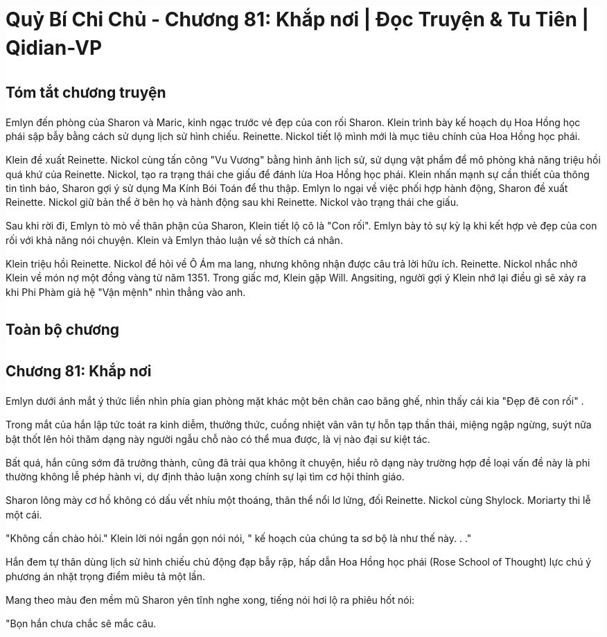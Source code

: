 # Quỷ Bí Chi Chủ - Chương 81: Khắp nơi | Đọc Truyện & Tu Tiên | Qidian-VP



## Tóm tắt chương truyện

Emlyn đến phòng của Sharon và Maric, kinh ngạc trước vẻ đẹp của con rối Sharon. Klein trình bày kế hoạch dụ Hoa Hồng học phái sập bẫy bằng cách sử dụng lịch sử hình chiếu. Reinette. Nickol tiết lộ mình mới là mục tiêu chính của Hoa Hồng học phái.

Klein đề xuất Reinette. Nickol cùng tấn công "Vu Vương" bằng hình ảnh lịch sử, sử dụng vật phẩm để mô phỏng khả năng triệu hồi quá khứ của Reinette. Nickol, tạo ra trạng thái che giấu để đánh lừa Hoa Hồng học phái. Klein nhấn mạnh sự cần thiết của thông tin tình báo, Sharon gợi ý sử dụng Ma Kính Bói Toán để thu thập. Emlyn lo ngại về việc phối hợp hành động, Sharon đề xuất Reinette. Nickol giữ bản thể ở bên họ và hành động sau khi Reinette. Nickol vào trạng thái che giấu.

Sau khi rời đi, Emlyn tò mò về thân phận của Sharon, Klein tiết lộ cô là "Con rối". Emlyn bày tỏ sự kỳ lạ khi kết hợp vẻ đẹp của con rối với khả năng nói chuyện. Klein và Emlyn thảo luận về sở thích cá nhân.

Klein triệu hồi Reinette. Nickol để hỏi về Ô Ám ma lang, nhưng không nhận được câu trả lời hữu ích. Reinette. Nickol nhắc nhở Klein về món nợ một đồng vàng từ năm 1351. Trong giấc mơ, Klein gặp Will. Angsiting, người gợi ý Klein nhớ lại điều gì sẽ xảy ra khi Phi Phàm giả hệ "Vận mệnh" nhìn thẳng vào anh.


## Toàn bộ chương

## Chương 81: Khắp nơi

Emlyn dưới ánh mắt ý thức liền nhìn phía gian phòng mặt khác một bên chân cao băng ghế, nhìn thấy cái kia "Đẹp đẽ con rối" .

Trong mắt của hắn lập tức toát ra kinh diễm, thưởng thức, cuồng nhiệt vân vân tự hỗn tạp thần thái, miệng ngập ngừng, suýt nữa bật thốt lên hỏi thăm dạng này người ngẫu chỗ nào có thể mua được, là vị nào đại sư kiệt tác.

Bất quá, hắn cũng sớm đã trưởng thành, cũng đã trải qua không ít chuyện, hiểu rõ dạng này trường hợp đề loại vấn đề này là phi thường không lễ phép hành vi, dự định thảo luận xong chính sự lại tìm cơ hội thỉnh giáo.

Sharon lông mày cơ hồ không có dấu vết nhíu một thoáng, thân thể nổi lơ lửng, đối Reinette. Nickol cùng Shylock. Moriarty thi lễ một cái.

"Không cần chào hỏi." Klein lời nói ngắn gọn nói nói, " kế hoạch của chúng ta sơ bộ là như thế này. . ."

Hắn đem tự thân dùng lịch sử hình chiếu chủ động đạp bẫy rập, hấp dẫn Hoa Hồng học phái (Rose School of Thought) lực chú ý phương án nhặt trọng điểm miêu tả một lần.

Mang theo màu đen mềm mũ Sharon yên tĩnh nghe xong, tiếng nói hơi lộ ra phiêu hốt nói:

"Bọn hắn chưa chắc sẽ mắc câu.
